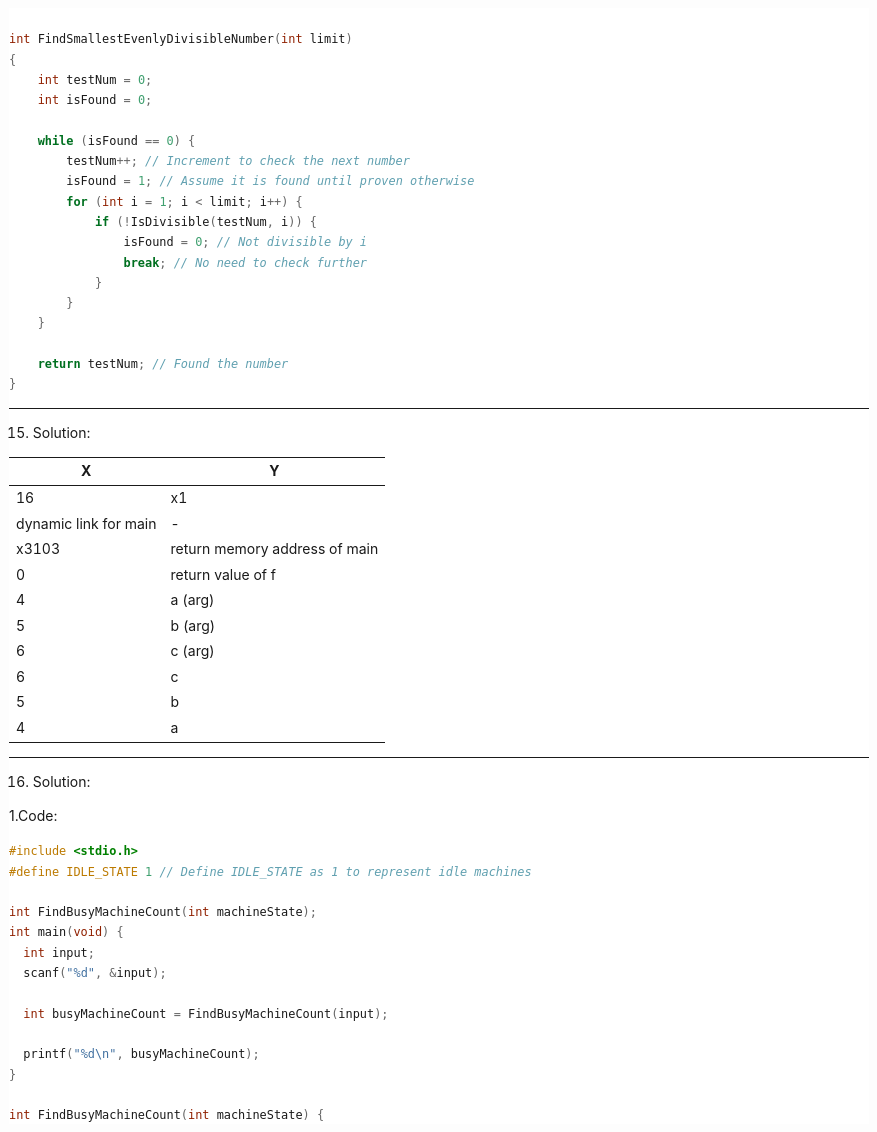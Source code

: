```c

int FindSmallestEvenlyDivisibleNumber(int limit)
{
    int testNum = 0;
    int isFound = 0;

    while (isFound == 0) {
        testNum++; // Increment to check the next number
        isFound = 1; // Assume it is found until proven otherwise
        for (int i = 1; i < limit; i++) {
            if (!IsDivisible(testNum, i)) {
                isFound = 0; // Not divisible by i
                break; // No need to check further
            }
        }
    }

    return testNum; // Found the number
}
```

---
15. Solution:

| X | Y |
| - | - |
| 16 | x1 |
| dynamic link for main | - |
| x3103 | return memory address of main |
| 0 | return value of f |
| 4 | a (arg) |
| 5 | b (arg) |
| 6 | c (arg) |
| 6 | c |
| 5 | b |
| 4 | a |

---
16. Solution:

  1.Code:

```c
#include <stdio.h>
#define IDLE_STATE 1 // Define IDLE_STATE as 1 to represent idle machines

int FindBusyMachineCount(int machineState);
int main(void) {
  int input;
  scanf("%d", &input);

  int busyMachineCount = FindBusyMachineCount(input);

  printf("%d\n", busyMachineCount);
}

int FindBusyMachineCount(int machineState) {
```